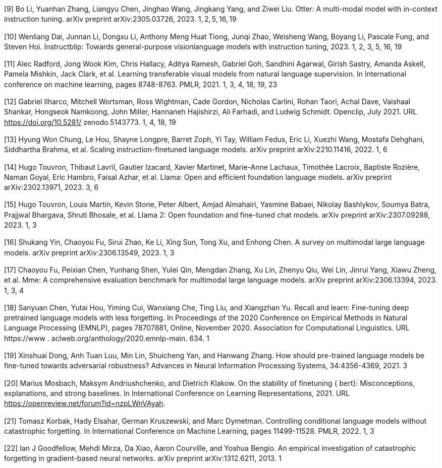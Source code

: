 [9] Bo Li, Yuanhan Zhang, Liangyu Chen, Jinghao Wang, Jingkang Yang, and Ziwei Liu. Otter: A multi-modal model with in-context instruction tuning. arXiv preprint arXiv:2305.03726, 2023. $1,2,5,16,19$

[10] Wenliang Dai, Junnan Li, Dongxu Li, Anthony Meng Huat Tiong, Junqi Zhao, Weisheng Wang, Boyang Li, Pascale Fung, and Steven Hoi. Instructblip: Towards general-purpose visionlanguage models with instruction tuning, 2023. 1, 2, 3, 5, 16, 19

[11] Alec Radford, Jong Wook Kim, Chris Hallacy, Aditya Ramesh, Gabriel Goh, Sandhini Agarwal, Girish Sastry, Amanda Askell, Pamela Mishkin, Jack Clark, et al. Learning transferable visual models from natural language supervision. In International conference on machine learning, pages 8748-8763. PMLR, 2021. 1, 3, 4, 18, 19, 23

[12] Gabriel Ilharco, Mitchell Wortsman, Ross Wightman, Cade Gordon, Nicholas Carlini, Rohan Taori, Achal Dave, Vaishaal Shankar, Hongseok Namkoong, John Miller, Hannaneh Hajishirzi, Ali Farhadi, and Ludwig Schmidt. Openclip, July 2021. URL https://doi.org/10.5281/ zenodo.5143773. 1, 4, 18, 19

[13] Hyung Won Chung, Le Hou, Shayne Longpre, Barret Zoph, Yi Tay, William Fedus, Eric Li, Xuezhi Wang, Mostafa Dehghani, Siddhartha Brahma, et al. Scaling instruction-finetuned language models. arXiv preprint arXiv:2210.11416, 2022. 1, 6

[14] Hugo Touvron, Thibaut Lavril, Gautier Izacard, Xavier Martinet, Marie-Anne Lachaux, Timothée Lacroix, Baptiste Rozière, Naman Goyal, Eric Hambro, Faisal Azhar, et al. Llama: Open and efficient foundation language models. arXiv preprint arXiv:2302.13971, 2023. 3, 6

[15] Hugo Touvron, Louis Martin, Kevin Stone, Peter Albert, Amjad Almahairi, Yasmine Babaei, Nikolay Bashlykov, Soumya Batra, Prajjwal Bhargava, Shruti Bhosale, et al. Llama 2: Open foundation and fine-tuned chat models. arXiv preprint arXiv:2307.09288, 2023. 1, 3

[16] Shukang Yin, Chaoyou Fu, Sirui Zhao, Ke Li, Xing Sun, Tong $\mathrm{Xu}$, and Enhong Chen. A survey on multimodal large language models. arXiv preprint arXiv:2306.13549, 2023. 1, 3

[17] Chaoyou Fu, Peixian Chen, Yunhang Shen, Yulei Qin, Mengdan Zhang, Xu Lin, Zhenyu Qiu, Wei Lin, Jinrui Yang, Xiawu Zheng, et al. Mme: A comprehensive evaluation benchmark for multimodal large language models. arXiv preprint arXiv:2306.13394, 2023. 1, 3, 4

[18] Sanyuan Chen, Yutai Hou, Yiming Cui, Wanxiang Che, Ting Liu, and Xiangzhan Yu. Recall and learn: Fine-tuning deep pretrained language models with less forgetting. In Proceedings of the 2020 Conference on Empirical Methods in Natural Language Processing (EMNLP), pages 78707881, Online, November 2020. Association for Computational Linguistics. URL https://www . aclweb.org/anthology/2020.emnlp-main. 634. 1

[19] Xinshuai Dong, Anh Tuan Luu, Min Lin, Shuicheng Yan, and Hanwang Zhang. How should pre-trained language models be fine-tuned towards adversarial robustness? Advances in Neural Information Processing Systems, 34:4356-4369, 2021. 3

[20] Marius Mosbach, Maksym Andriushchenko, and Dietrich Klakow. On the stability of finetuning $\{$ bert\}: Misconceptions, explanations, and strong baselines. In International Conference on Learning Representations, 2021. URL https://openreview.net/forum?id=nzpLWnVAyah.

[21] Tomasz Korbak, Hady Elsahar, German Kruszewski, and Marc Dymetman. Controlling conditional language models without catastrophic forgetting. In International Conference on Machine Learning, pages 11499-11528. PMLR, 2022. 1, 3

[22] Ian J Goodfellow, Mehdi Mirza, Da Xiao, Aaron Courville, and Yoshua Bengio. An empirical investigation of catastrophic forgetting in gradient-based neural networks. arXiv preprint arXiv:1312.6211, 2013. 1
